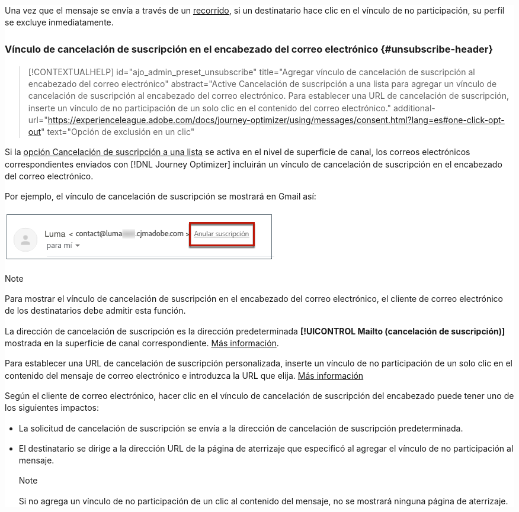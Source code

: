 Una vez que el mensaje se envía a través de un [recorrido](../building-journeys/journey.md), si un destinatario hace clic en el vínculo de no participación, su perfil se excluye inmediatamente.

### Vínculo de cancelación de suscripción en el encabezado del correo electrónico {#unsubscribe-header}

>[!CONTEXTUALHELP]
>id="ajo_admin_preset_unsubscribe"
>title="Agregar vínculo de cancelación de suscripción al encabezado del correo electrónico"
>abstract="Active Cancelación de suscripción a una lista para agregar un vínculo de cancelación de suscripción al encabezado del correo electrónico. Para establecer una URL de cancelación de suscripción, inserte un vínculo de no participación de un solo clic en el contenido del correo electrónico."
>additional-url="https://experienceleague.adobe.com/docs/journey-optimizer/using/messages/consent.html?lang=es#one-click-opt-out" text="Opción de exclusión en un clic"

Si la [opción Cancelación de suscripción a una lista](../configuration/channel-surfaces.md#list-unsubscribe) se activa en el nivel de superficie de canal, los correos electrónicos correspondientes enviados con [!DNL Journey Optimizer] incluirán un vínculo de cancelación de suscripción en el encabezado del correo electrónico.

Por ejemplo, el vínculo de cancelación de suscripción se mostrará en Gmail así:

![](assets/unsubscribe-header.png)

>[!NOTE]
>
>Para mostrar el vínculo de cancelación de suscripción en el encabezado del correo electrónico, el cliente de correo electrónico de los destinatarios debe admitir esta función.

La dirección de cancelación de suscripción es la dirección predeterminada **[!UICONTROL Mailto (cancelación de suscripción)]** mostrada en la superficie de canal correspondiente. [Más información](../configuration/channel-surfaces.md#list-unsubscribe).

Para establecer una URL de cancelación de suscripción personalizada, inserte un vínculo de no participación de un solo clic en el contenido del mensaje de correo electrónico e introduzca la URL que elija. [Más información](#one-click-opt-out)

Según el cliente de correo electrónico, hacer clic en el vínculo de cancelación de suscripción del encabezado puede tener uno de los siguientes impactos:

* La solicitud de cancelación de suscripción se envía a la dirección de cancelación de suscripción predeterminada.

* El destinatario se dirige a la dirección URL de la página de aterrizaje que especificó al agregar el vínculo de no participación al mensaje.

   >[!NOTE]
   >
   >Si no agrega un vínculo de no participación de un clic al contenido del mensaje, no se mostrará ninguna página de aterrizaje.
